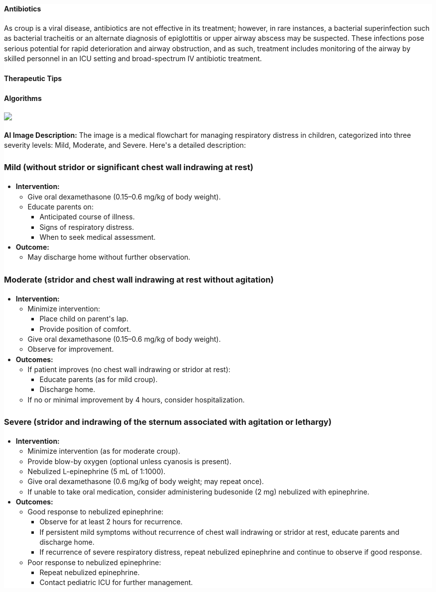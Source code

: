 #### Antibiotics

As croup is a viral disease, antibiotics are not effective in its treatment; however, in rare instances, a bacterial superinfection such as bacterial tracheitis or an alternate diagnosis of epiglottitis or upper airway abscess may be suspected. These infections pose serious potential for rapid deterioration and airway obstruction, and as such, treatment includes monitoring of the airway by skilled personnel in an ICU setting and broad-spectrum IV antibiotic treatment.

#### Therapeutic Tips



#### Algorithms

![](images/croup_mancrooutset.gif)


**AI Image Description:**
The image is a medical flowchart for managing respiratory distress in children, categorized into three severity levels: Mild, Moderate, and Severe. Here's a detailed description:

### Mild (without stridor or significant chest wall indrawing at rest)
- **Intervention:**
  - Give oral dexamethasone (0.15–0.6 mg/kg of body weight).
  - Educate parents on:
    - Anticipated course of illness.
    - Signs of respiratory distress.
    - When to seek medical assessment.
- **Outcome:**
  - May discharge home without further observation.

### Moderate (stridor and chest wall indrawing at rest without agitation)
- **Intervention:**
  - Minimize intervention:
    - Place child on parent's lap.
    - Provide position of comfort.
  - Give oral dexamethasone (0.15–0.6 mg/kg of body weight).
  - Observe for improvement.
- **Outcomes:**
  - If patient improves (no chest wall indrawing or stridor at rest):
    - Educate parents (as for mild croup).
    - Discharge home.
  - If no or minimal improvement by 4 hours, consider hospitalization.

### Severe (stridor and indrawing of the sternum associated with agitation or lethargy)
- **Intervention:**
  - Minimize intervention (as for moderate croup).
  - Provide blow-by oxygen (optional unless cyanosis is present).
  - Nebulized L-epinephrine (5 mL of 1:1000).
  - Give oral dexamethasone (0.6 mg/kg of body weight; may repeat once).
  - If unable to take oral medication, consider administering budesonide (2 mg) nebulized with epinephrine.
- **Outcomes:**
  - Good response to nebulized epinephrine:
    - Observe for at least 2 hours for recurrence.
    - If persistent mild symptoms without recurrence of chest wall indrawing or stridor at rest, educate parents and discharge home.
    - If recurrence of severe respiratory distress, repeat nebulized epinephrine and continue to observe if good response.
  - Poor response to nebulized epinephrine:
    - Repeat nebulized epinephrine.
    - Contact pediatric ICU for further management.